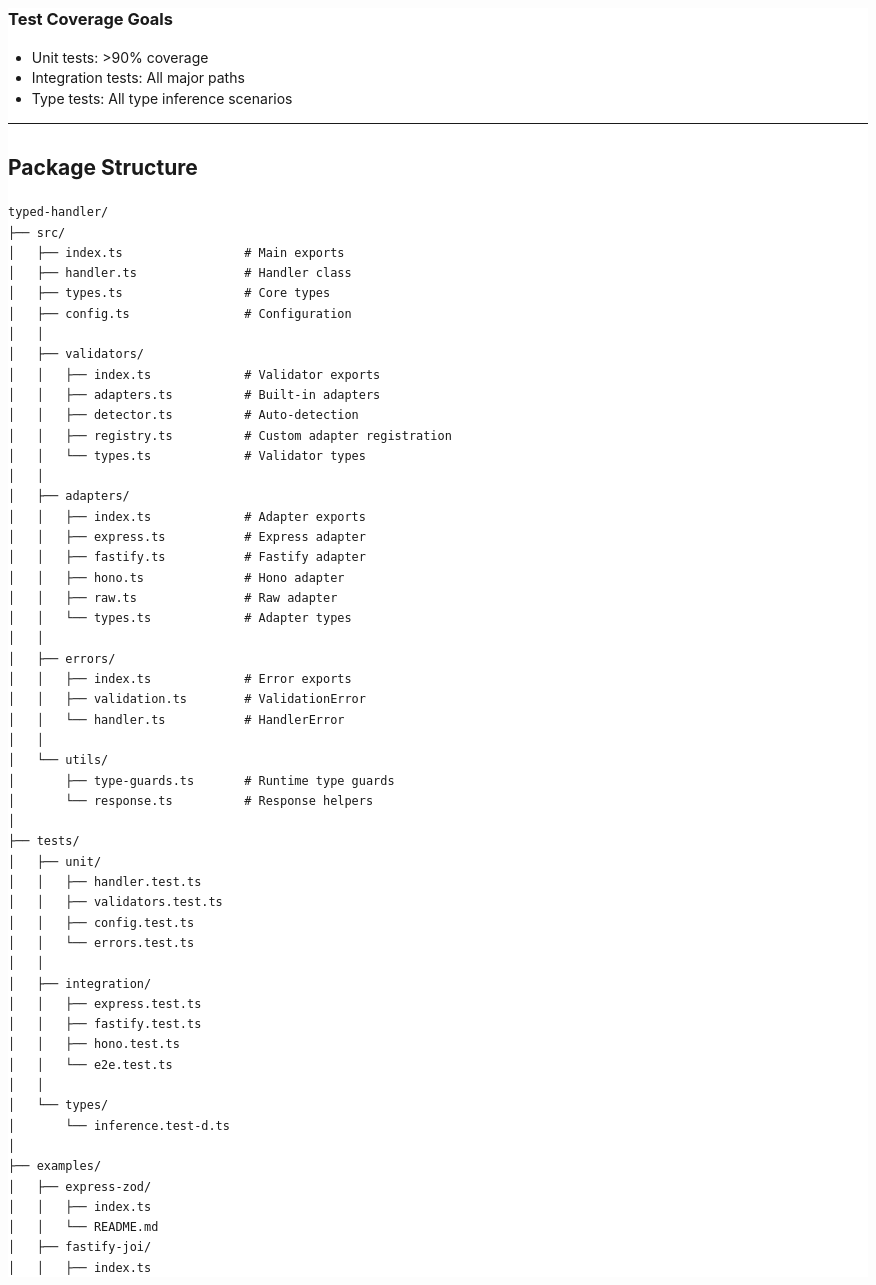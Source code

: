 ### Test Coverage Goals

- Unit tests: >90% coverage
- Integration tests: All major paths
- Type tests: All type inference scenarios

---

## Package Structure

```
typed-handler/
├── src/
│   ├── index.ts                 # Main exports
│   ├── handler.ts               # Handler class
│   ├── types.ts                 # Core types
│   ├── config.ts                # Configuration
│   │
│   ├── validators/
│   │   ├── index.ts             # Validator exports
│   │   ├── adapters.ts          # Built-in adapters
│   │   ├── detector.ts          # Auto-detection
│   │   ├── registry.ts          # Custom adapter registration
│   │   └── types.ts             # Validator types
│   │
│   ├── adapters/
│   │   ├── index.ts             # Adapter exports
│   │   ├── express.ts           # Express adapter
│   │   ├── fastify.ts           # Fastify adapter
│   │   ├── hono.ts              # Hono adapter
│   │   ├── raw.ts               # Raw adapter
│   │   └── types.ts             # Adapter types
│   │
│   ├── errors/
│   │   ├── index.ts             # Error exports
│   │   ├── validation.ts        # ValidationError
│   │   └── handler.ts           # HandlerError
│   │
│   └── utils/
│       ├── type-guards.ts       # Runtime type guards
│       └── response.ts          # Response helpers
│
├── tests/
│   ├── unit/
│   │   ├── handler.test.ts
│   │   ├── validators.test.ts
│   │   ├── config.test.ts
│   │   └── errors.test.ts
│   │
│   ├── integration/
│   │   ├── express.test.ts
│   │   ├── fastify.test.ts
│   │   ├── hono.test.ts
│   │   └── e2e.test.ts
│   │
│   └── types/
│       └── inference.test-d.ts
│
├── examples/
│   ├── express-zod/
│   │   ├── index.ts
│   │   └── README.md
│   ├── fastify-joi/
│   │   ├── index.ts
```